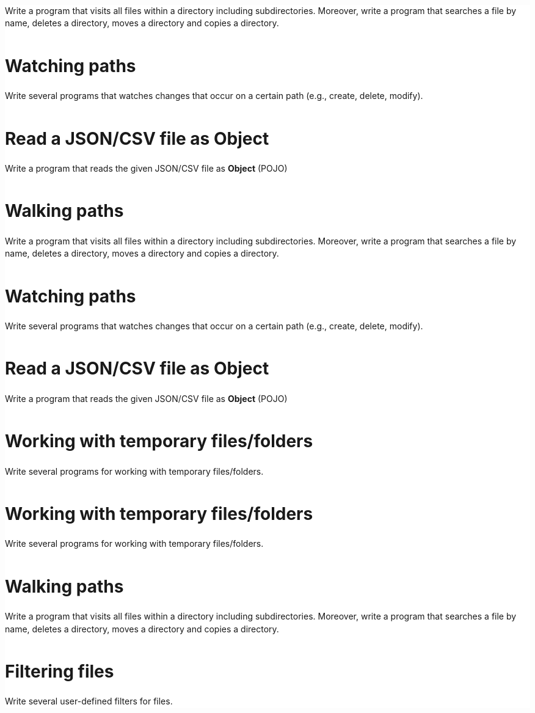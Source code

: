 Write a program that visits all files within a directory including subdirectories. Moreover, write a program that
searches a file by name, deletes a directory, moves a directory and copies a directory.

# Watching paths

Write several programs that watches changes that occur on a certain path (e.g., create, delete, modify).

# Read a JSON/CSV file as Object

Write a program that reads the given JSON/CSV file as **Object** (POJO)

# Walking paths

Write a program that visits all files within a directory including subdirectories. Moreover, write a program that
searches a file by name, deletes a directory, moves a directory and copies a directory.

# Watching paths

Write several programs that watches changes that occur on a certain path (e.g., create, delete, modify).

# Read a JSON/CSV file as Object

Write a program that reads the given JSON/CSV file as **Object** (POJO)

# Working with temporary files/folders

Write several programs for working with temporary files/folders.

# Working with temporary files/folders

Write several programs for working with temporary files/folders.

# Walking paths

Write a program that visits all files within a directory including subdirectories. Moreover, write a program that
searches a file by name, deletes a directory, moves a directory and copies a directory.

# Filtering files

Write several user-defined filters for files.
